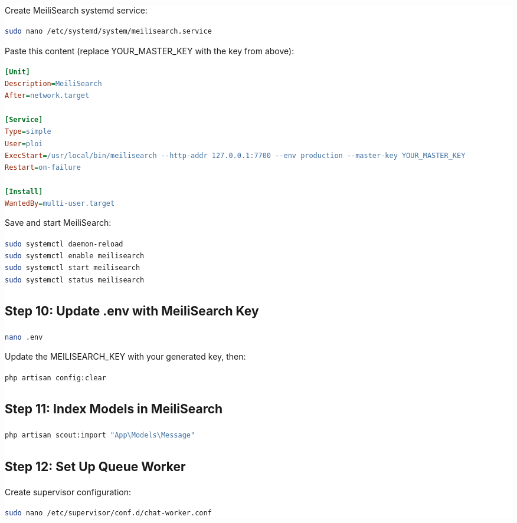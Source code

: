 Create MeiliSearch systemd service:

```bash
sudo nano /etc/systemd/system/meilisearch.service
```

Paste this content (replace YOUR_MASTER_KEY with the key from above):

```ini
[Unit]
Description=MeiliSearch
After=network.target

[Service]
Type=simple
User=ploi
ExecStart=/usr/local/bin/meilisearch --http-addr 127.0.0.1:7700 --env production --master-key YOUR_MASTER_KEY
Restart=on-failure

[Install]
WantedBy=multi-user.target
```

Save and start MeiliSearch:

```bash
sudo systemctl daemon-reload
sudo systemctl enable meilisearch
sudo systemctl start meilisearch
sudo systemctl status meilisearch
```

## Step 10: Update .env with MeiliSearch Key

```bash
nano .env
```

Update the MEILISEARCH_KEY with your generated key, then:

```bash
php artisan config:clear
```

## Step 11: Index Models in MeiliSearch

```bash
php artisan scout:import "App\Models\Message"
```

## Step 12: Set Up Queue Worker

Create supervisor configuration:

```bash
sudo nano /etc/supervisor/conf.d/chat-worker.conf
```
